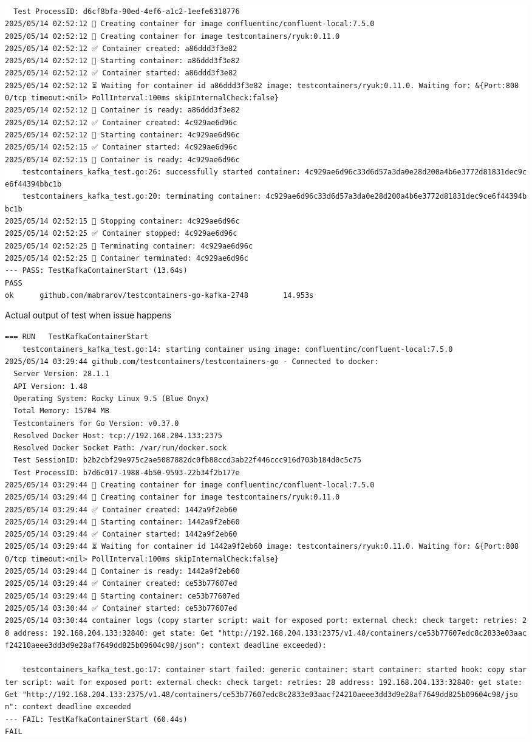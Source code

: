 ```text
  Test ProcessID: d6cf8bfa-90ed-4ef6-a1c2-1eefe6318776
2025/05/14 02:52:12 🐳 Creating container for image confluentinc/confluent-local:7.5.0
2025/05/14 02:52:12 🐳 Creating container for image testcontainers/ryuk:0.11.0
2025/05/14 02:52:12 ✅ Container created: a86ddd3f3e82
2025/05/14 02:52:12 🐳 Starting container: a86ddd3f3e82
2025/05/14 02:52:12 ✅ Container started: a86ddd3f3e82
2025/05/14 02:52:12 ⏳ Waiting for container id a86ddd3f3e82 image: testcontainers/ryuk:0.11.0. Waiting for: &{Port:8080/tcp timeout:<nil> PollInterval:100ms skipInternalCheck:false}
2025/05/14 02:52:12 🔔 Container is ready: a86ddd3f3e82
2025/05/14 02:52:12 ✅ Container created: 4c929ae6d96c
2025/05/14 02:52:12 🐳 Starting container: 4c929ae6d96c
2025/05/14 02:52:15 ✅ Container started: 4c929ae6d96c
2025/05/14 02:52:15 🔔 Container is ready: 4c929ae6d96c
    testcontainers_kafka_test.go:26: successfully started container: 4c929ae6d96c33d6d57a3da0e28d200a4b6e3772d81831dec9ce6f44394bbc1b
    testcontainers_kafka_test.go:20: terminating container: 4c929ae6d96c33d6d57a3da0e28d200a4b6e3772d81831dec9ce6f44394bbc1b
2025/05/14 02:52:15 🐳 Stopping container: 4c929ae6d96c
2025/05/14 02:52:25 ✅ Container stopped: 4c929ae6d96c
2025/05/14 02:52:25 🐳 Terminating container: 4c929ae6d96c
2025/05/14 02:52:25 🚫 Container terminated: 4c929ae6d96c
--- PASS: TestKafkaContainerStart (13.64s)
PASS
ok      github.com/mabrarov/testcontainers-go-kafka-2748        14.953s
```

Actual output of test when issue happens

```text
=== RUN   TestKafkaContainerStart
    testcontainers_kafka_test.go:14: starting container using image: confluentinc/confluent-local:7.5.0
2025/05/14 03:29:44 github.com/testcontainers/testcontainers-go - Connected to docker:
  Server Version: 28.1.1
  API Version: 1.48
  Operating System: Rocky Linux 9.5 (Blue Onyx)
  Total Memory: 15704 MB
  Testcontainers for Go Version: v0.37.0
  Resolved Docker Host: tcp://192.168.204.133:2375
  Resolved Docker Socket Path: /var/run/docker.sock
  Test SessionID: b2b2cbf29e975c2ae5087882dc0fb88ccd3ab22f446ccc916d703b184d0c5c75
  Test ProcessID: b7d6c017-1988-4b50-9593-22b34f2b177e
2025/05/14 03:29:44 🐳 Creating container for image confluentinc/confluent-local:7.5.0
2025/05/14 03:29:44 🐳 Creating container for image testcontainers/ryuk:0.11.0
2025/05/14 03:29:44 ✅ Container created: 1442a9f2eb60
2025/05/14 03:29:44 🐳 Starting container: 1442a9f2eb60
2025/05/14 03:29:44 ✅ Container started: 1442a9f2eb60
2025/05/14 03:29:44 ⏳ Waiting for container id 1442a9f2eb60 image: testcontainers/ryuk:0.11.0. Waiting for: &{Port:8080/tcp timeout:<nil> PollInterval:100ms skipInternalCheck:false}
2025/05/14 03:29:44 🔔 Container is ready: 1442a9f2eb60
2025/05/14 03:29:44 ✅ Container created: ce53b77607ed
2025/05/14 03:29:44 🐳 Starting container: ce53b77607ed
2025/05/14 03:30:44 ✅ Container started: ce53b77607ed
2025/05/14 03:30:44 container logs (copy starter script: wait for exposed port: external check: check target: retries: 28 address: 192.168.204.133:32840: get state: Get "http://192.168.204.133:2375/v1.48/containers/ce53b77607edc8c2833e03aacf24210aeee3dd3d9e28af7649dd825b09604c98/json": context deadline exceeded):

    testcontainers_kafka_test.go:17: container start failed: generic container: start container: started hook: copy starter script: wait for exposed port: external check: check target: retries: 28 address: 192.168.204.133:32840: get state: Get "http://192.168.204.133:2375/v1.48/containers/ce53b77607edc8c2833e03aacf24210aeee3dd3d9e28af7649dd825b09604c98/json": context deadline exceeded
--- FAIL: TestKafkaContainerStart (60.44s)
FAIL
```